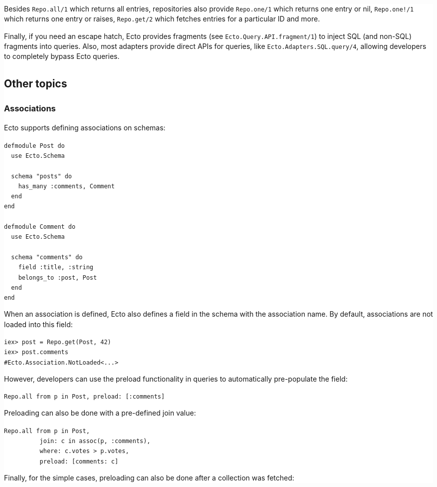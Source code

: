 Besides `Repo.all/1` which returns all entries, repositories also
provide `Repo.one/1` which returns one entry or nil, `Repo.one!/1`
which returns one entry or raises, `Repo.get/2` which fetches
entries for a particular ID and more.

Finally, if you need an escape hatch, Ecto provides fragments
(see `Ecto.Query.API.fragment/1`) to inject SQL (and non-SQL)
fragments into queries. Also, most adapters provide direct
APIs for queries, like `Ecto.Adapters.SQL.query/4`, allowing
developers to completely bypass Ecto queries.

## Other topics

### Associations

Ecto supports defining associations on schemas:

    defmodule Post do
      use Ecto.Schema

      schema "posts" do
        has_many :comments, Comment
      end
    end

    defmodule Comment do
      use Ecto.Schema

      schema "comments" do
        field :title, :string
        belongs_to :post, Post
      end
    end

When an association is defined, Ecto also defines a field in the schema
with the association name. By default, associations are not loaded into
this field:

    iex> post = Repo.get(Post, 42)
    iex> post.comments
    #Ecto.Association.NotLoaded<...>

However, developers can use the preload functionality in queries to
automatically pre-populate the field:

    Repo.all from p in Post, preload: [:comments]

Preloading can also be done with a pre-defined join value:

    Repo.all from p in Post,
              join: c in assoc(p, :comments),
              where: c.votes > p.votes,
              preload: [comments: c]

Finally, for the simple cases, preloading can also be done after
a collection was fetched:


[gruber]: <http://daringfireball.net/projects/markdown/syntax>